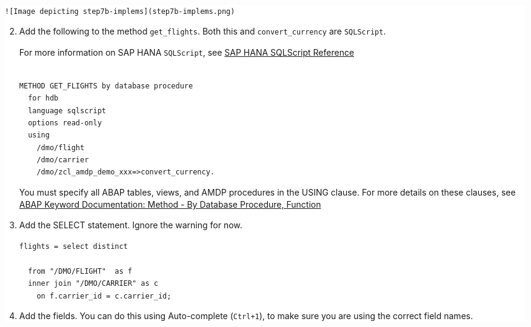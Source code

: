     ![Image depicting step7b-implems](step7b-implems.png)

2. Add the following  to the method `get_flights`. Both this and `convert_currency` are `SQLScript`.

    For more information on SAP HANA `SQLScript`, see [SAP HANA SQLScript Reference](https://help.sap.com/doc/6254b3bb439c4f409a979dc407b49c9b/2.0.02/en-us/sap_hana_sql_script_reference_en.pdf)

    ```ABAP

    METHOD GET_FLIGHTS by database procedure
      for hdb
      language sqlscript
      options read-only
      using
        /dmo/flight
        /dmo/carrier
        /dmo/zcl_amdp_demo_xxx=>convert_currency.

    ```

    You must specify all ABAP tables, views, and AMDP procedures in the USING clause.
    For more details on these clauses, see [ABAP Keyword Documentation: Method - By Database Procedure, Function ](https://help.sap.com/doc/abapdocu_753_index_htm/7.53/en-US/index.htm?file=abapmethod_by_db_proc.htm)

3. Add the SELECT statement. Ignore the warning for now.

    ```ABAP
    flights = select distinct

      from "/DMO/FLIGHT"  as f
      inner join "/DMO/CARRIER" as c
        on f.carrier_id = c.carrier_id;   

    ```

4. Add the fields. You can do this using Auto-complete (`Ctrl+1`), to make sure you are using the correct field names.
